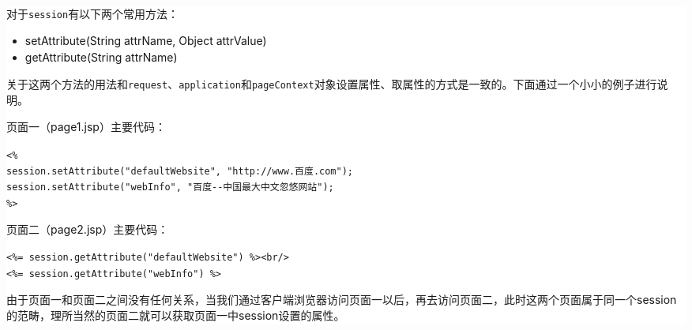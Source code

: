 对于`session`有以下两个常用方法：

- setAttribute(String attrName, Object attrValue)
- getAttribute(String attrName)

关于这两个方法的用法和`request`、`application`和`pageContext`对象设置属性、取属性的方式是一致的。下面通过一个小小的例子进行说明。

页面一（page1.jsp）主要代码：

```null
<%
session.setAttribute("defaultWebsite", "http://www.百度.com");
session.setAttribute("webInfo", "百度--中国最大中文忽悠网站");
%>
```

页面二（page2.jsp）主要代码：

```null
<%= session.getAttribute("defaultWebsite") %><br/>
<%= session.getAttribute("webInfo") %>
```

由于页面一和页面二之间没有任何关系，当我们通过客户端浏览器访问页面一以后，再去访问页面二，此时这两个页面属于同一个session的范畴，理所当然的页面二就可以获取页面一中session设置的属性。

